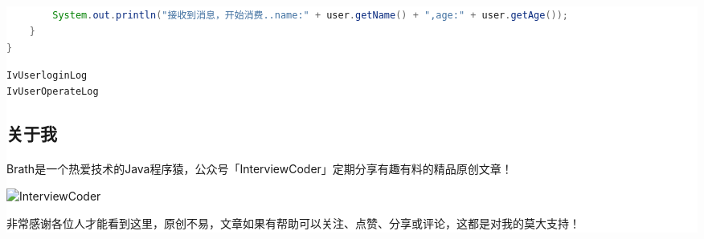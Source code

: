 ```java
        System.out.println("接收到消息，开始消费..name:" + user.getName() + ",age:" + user.getAge());
    }
}
```

















```
IvUserloginLog
IvUserOperateLog
```

























## 关于我

Brath是一个热爱技术的Java程序猿，公众号「InterviewCoder」定期分享有趣有料的精品原创文章！

![InterviewCoder](https://brath4.oss-cn-shenzhen.aliyuncs.com/picgo/%E4%BA%8C%E7%BB%B4%E7%A0%81plus.png)

非常感谢各位人才能看到这里，原创不易，文章如果有帮助可以关注、点赞、分享或评论，这都是对我的莫大支持！
